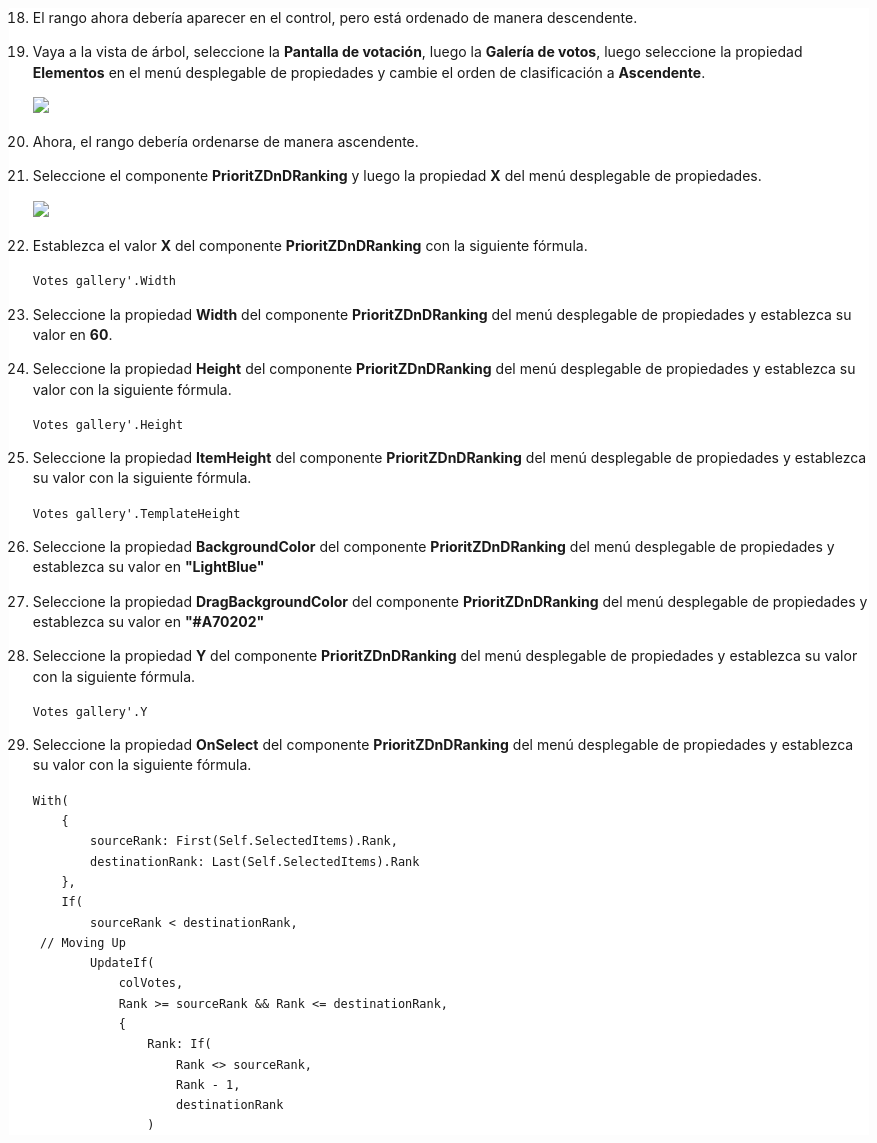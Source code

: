 18. El rango ahora debería aparecer en el control, pero está ordenado de manera descendente.

19. Vaya a la vista de árbol, seleccione la **Pantalla de votación**, luego la **Galería de votos**, luego seleccione la propiedad **Elementos** en el menú desplegable de propiedades y cambie el orden de clasificación a **Ascendente**.
     
      ![](images/L02/image46.png)
 
20. Ahora, el rango debería ordenarse de manera ascendente.

21. Seleccione el componente **PrioritZDnDRanking** y luego la propiedad **X** del menú desplegable de propiedades.

      ![](images/L02/image47.1.png)
      
22. Establezca el valor **X** del componente **PrioritZDnDRanking** con la siguiente fórmula.

      ```
      Votes gallery'.Width
      ```
23. Seleccione la propiedad **Width** del componente **PrioritZDnDRanking** del menú desplegable de propiedades y establezca su valor en **60**.
    
24. Seleccione la propiedad **Height** del componente **PrioritZDnDRanking** del menú desplegable de propiedades y establezca su valor con la siguiente fórmula.

      ```
      Votes gallery'.Height
      ```
25. Seleccione la propiedad **ItemHeight** del componente **PrioritZDnDRanking** del menú desplegable de propiedades y establezca su valor con la siguiente fórmula.

      ```
      Votes gallery'.TemplateHeight
      ```
26. Seleccione la propiedad **BackgroundColor** del componente **PrioritZDnDRanking** del menú desplegable de propiedades y establezca su valor en **"LightBlue"**
    
27. Seleccione la propiedad **DragBackgroundColor** del componente **PrioritZDnDRanking** del menú desplegable de propiedades y establezca su valor en **"#A70202"**

28. Seleccione la propiedad **Y** del componente **PrioritZDnDRanking** del menú desplegable de propiedades y establezca su valor con la siguiente fórmula.

     ```
     Votes gallery'.Y
     ```
    
29. Seleccione la propiedad **OnSelect** del componente **PrioritZDnDRanking** del menú desplegable de propiedades y establezca su valor con la siguiente fórmula.

    ```
    With(
        {
            sourceRank: First(Self.SelectedItems).Rank,
            destinationRank: Last(Self.SelectedItems).Rank
        },
        If(
            sourceRank < destinationRank,
     // Moving Up
            UpdateIf(
                colVotes,
                Rank >= sourceRank && Rank <= destinationRank,
                {
                    Rank: If(
                        Rank <> sourceRank,
                        Rank - 1,
                        destinationRank
                    )